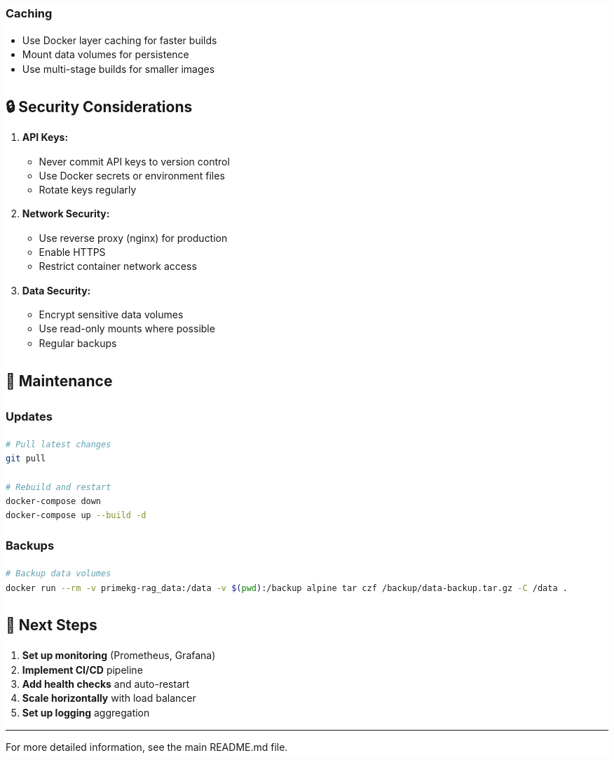 ### Caching

- Use Docker layer caching for faster builds
- Mount data volumes for persistence
- Use multi-stage builds for smaller images

## 🔒 Security Considerations

1. **API Keys:**
   - Never commit API keys to version control
   - Use Docker secrets or environment files
   - Rotate keys regularly

2. **Network Security:**
   - Use reverse proxy (nginx) for production
   - Enable HTTPS
   - Restrict container network access

3. **Data Security:**
   - Encrypt sensitive data volumes
   - Use read-only mounts where possible
   - Regular backups

## 📝 Maintenance

### Updates

```bash
# Pull latest changes
git pull

# Rebuild and restart
docker-compose down
docker-compose up --build -d
```

### Backups

```bash
# Backup data volumes
docker run --rm -v primekg-rag_data:/data -v $(pwd):/backup alpine tar czf /backup/data-backup.tar.gz -C /data .
```

## 🎯 Next Steps

1. **Set up monitoring** (Prometheus, Grafana)
2. **Implement CI/CD** pipeline
3. **Add health checks** and auto-restart
4. **Scale horizontally** with load balancer
5. **Set up logging** aggregation

---

For more detailed information, see the main README.md file.
